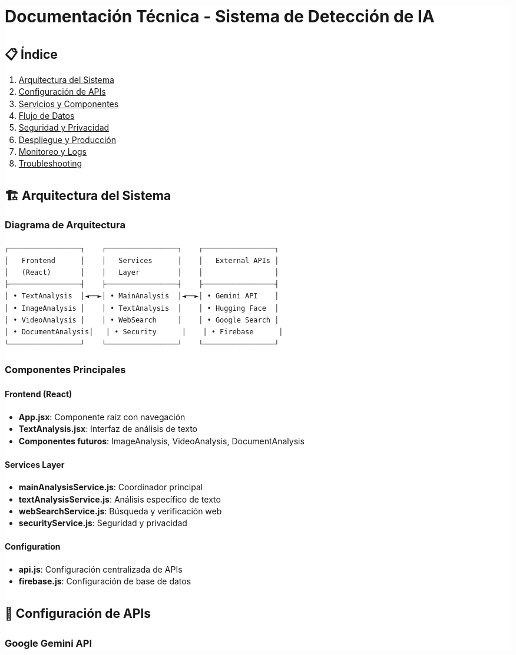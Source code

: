 # Documentación Técnica - Sistema de Detección de IA

## 📋 Índice

1. [Arquitectura del Sistema](#arquitectura-del-sistema)
2. [Configuración de APIs](#configuración-de-apis)
3. [Servicios y Componentes](#servicios-y-componentes)
4. [Flujo de Datos](#flujo-de-datos)
5. [Seguridad y Privacidad](#seguridad-y-privacidad)
6. [Despliegue y Producción](#despliegue-y-producción)
7. [Monitoreo y Logs](#monitoreo-y-logs)
8. [Troubleshooting](#troubleshooting)

## 🏗️ Arquitectura del Sistema

### Diagrama de Arquitectura

```
┌─────────────────┐    ┌─────────────────┐    ┌─────────────────┐
│   Frontend      │    │   Services      │    │   External APIs │
│   (React)       │    │   Layer         │    │                 │
├─────────────────┤    ├─────────────────┤    ├─────────────────┤
│ • TextAnalysis  │◄──►│ • MainAnalysis  │◄──►│ • Gemini API    │
│ • ImageAnalysis │    │ • TextAnalysis  │    │ • Hugging Face  │
│ • VideoAnalysis │    │ • WebSearch     │    │ • Google Search │
│ • DocumentAnalysis│   │ • Security      │    │ • Firebase      │
└─────────────────┘    └─────────────────┘    └─────────────────┘
```

### Componentes Principales

#### Frontend (React)
- **App.jsx**: Componente raíz con navegación
- **TextAnalysis.jsx**: Interfaz de análisis de texto
- **Componentes futuros**: ImageAnalysis, VideoAnalysis, DocumentAnalysis

#### Services Layer
- **mainAnalysisService.js**: Coordinador principal
- **textAnalysisService.js**: Análisis específico de texto
- **webSearchService.js**: Búsqueda y verificación web
- **securityService.js**: Seguridad y privacidad

#### Configuration
- **api.js**: Configuración centralizada de APIs
- **firebase.js**: Configuración de base de datos

## 🔧 Configuración de APIs

### Google Gemini API
